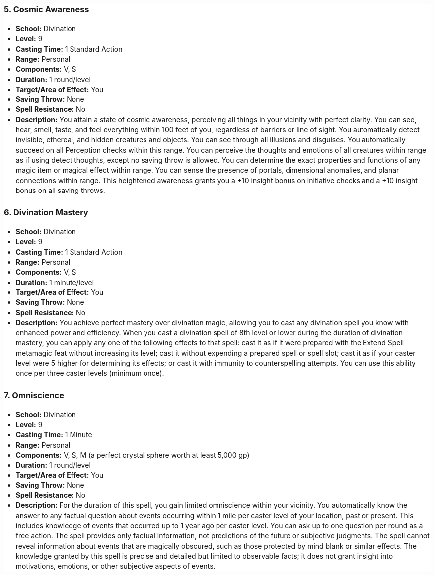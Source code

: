 ### 5. Cosmic Awareness
- **School:** Divination
- **Level:** 9
- **Casting Time:** 1 Standard Action
- **Range:** Personal
- **Components:** V, S
- **Duration:** 1 round/level
- **Target/Area of Effect:** You
- **Saving Throw:** None
- **Spell Resistance:** No
- **Description:** You attain a state of cosmic awareness, perceiving all things in your vicinity with perfect clarity. You can see, hear, smell, taste, and feel everything within 100 feet of you, regardless of barriers or line of sight. You automatically detect invisible, ethereal, and hidden creatures and objects. You can see through all illusions and disguises. You automatically succeed on all Perception checks within this range. You can perceive the thoughts and emotions of all creatures within range as if using detect thoughts, except no saving throw is allowed. You can determine the exact properties and functions of any magic item or magical effect within range. You can sense the presence of portals, dimensional anomalies, and planar connections within range. This heightened awareness grants you a +10 insight bonus on initiative checks and a +10 insight bonus on all saving throws.

### 6. Divination Mastery
- **School:** Divination
- **Level:** 9
- **Casting Time:** 1 Standard Action
- **Range:** Personal
- **Components:** V, S
- **Duration:** 1 minute/level
- **Target/Area of Effect:** You
- **Saving Throw:** None
- **Spell Resistance:** No
- **Description:** You achieve perfect mastery over divination magic, allowing you to cast any divination spell you know with enhanced power and efficiency. When you cast a divination spell of 8th level or lower during the duration of divination mastery, you can apply any one of the following effects to that spell: cast it as if it were prepared with the Extend Spell metamagic feat without increasing its level; cast it without expending a prepared spell or spell slot; cast it as if your caster level were 5 higher for determining its effects; or cast it with immunity to counterspelling attempts. You can use this ability once per three caster levels (minimum once).

### 7. Omniscience
- **School:** Divination
- **Level:** 9
- **Casting Time:** 1 Minute
- **Range:** Personal
- **Components:** V, S, M (a perfect crystal sphere worth at least 5,000 gp)
- **Duration:** 1 round/level
- **Target/Area of Effect:** You
- **Saving Throw:** None
- **Spell Resistance:** No
- **Description:** For the duration of this spell, you gain limited omniscience within your vicinity. You automatically know the answer to any factual question about events occurring within 1 mile per caster level of your location, past or present. This includes knowledge of events that occurred up to 1 year ago per caster level. You can ask up to one question per round as a free action. The spell provides only factual information, not predictions of the future or subjective judgments. The spell cannot reveal information about events that are magically obscured, such as those protected by mind blank or similar effects. The knowledge granted by this spell is precise and detailed but limited to observable facts; it does not grant insight into motivations, emotions, or other subjective aspects of events.
